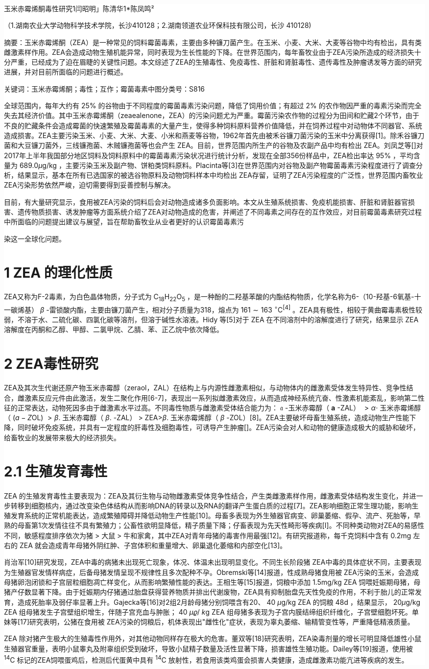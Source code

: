 玉米赤霉烯酮毒性研究1闫昭明」陈清华1\*陈凤鸣²

（1.湖南农业大学动物科学技术学院，长沙410128；2.湖南领道农业环保科技有限公司，长沙 410128)

摘要：玉米赤霉烯酮（ZEA）是一种常见的饲料霉菌毒素，主要由多种镰刀菌产生。在玉米、小麦、大米、大麦等谷物中均有检出，具有类雌激素样作用。ZEA会造成动物生殖机能异常，同时表现为生长性能的下降。在世界范围内，每年畜牧业由于ZEA污染所造成的经济损失十分严重，已经成为了迫在眉睫的关键性问题。本文综述了ZEA的生殖毒性、免疫毒性、肝脏和肾脏毒性、遗传毒性及肿瘤诱发等方面的研究进展，并对目前所面临的问题进行概述。

关键词：玉米赤霉烯酮；毒性；互作；霉菌毒素中图分类号：S816

全球范围内，每年大约有 $2 5 \%$ 的谷物由于不同程度的霉菌毒素污染问题，降低了饲用价值；有超过 $2 \%$ 的农作物因严重的毒素污染而完全失去其经济价值。其中玉米赤霉烯酮（zeaealenone，ZEA）的污染问题尤为严重。霉菌污染农作物的过程分为田间和贮藏2个环节，由于不良的贮藏条件会造成霉菌的快速繁殖及霉菌毒素的大量产生，使得多种饲料原料营养价值降低，并在饲养过程中对动物体不同器官、系统造成损害。ZEA主要污染玉米、小麦、大米、大麦、小米和燕麦等谷物，1962年首先由被禾谷镰刀菌污染的玉米中分离获得[1]。除禾谷镰刀菌和大豆镰刀菌外，三线镰孢菌、木贼镰孢菌等也会产生 ZEA。目前，世界范围内所生产的谷物及农副产品中均有检出 ZEA。刘凤芝等[]对 2017年上半年我国部分地区饲料及饲料原料中的霉菌毒素污染状况进行统计分析，发现在全部356份样品中，ZEA检出率达 $9 5 \%$ ，平均含量为 $6 8 9 . 0 \mu \mathrm { g / k g }$ ，主要污染玉米及副产物、饼粕类饲料原料。Placinta等[3]在世界范围内对谷物及副产物霉菌毒素污染程度进行了调查分析，结果显示，基本在所有已选国家的被选谷物原料及动物饲料样本中均检出 ZEA存留，证明了ZEA污染程度的广泛性，世界范围内畜牧业ZEA污染形势依然严峻，迫切需要得到妥善控制与解决。

目前，有大量研究显示，食用被ZEA污染的饲料后会对动物造成诸多负面影响。本文从生殖系统损害、免疫机能损害、肝脏和肾脏器官损害、遗传物质损害、诱发肿瘤等方面系统介绍了ZEA对动物造成的危害，并阐述了不同毒素之间存在的互作效应，对目前霉菌毒素研究过程中所面临的问题提出建议与展望，旨在帮助畜牧业从业者更好的认识霉菌毒素污

染这一全球化问题。

# 1 ZEA 的理化性质

ZEA又称为F-2毒素，为白色晶体物质，分子式为 $\mathrm { C _ { 1 8 } H _ { 2 2 } O _ { 5 } }$ ，是一种酚的二羟基苯酸的内酯结构物质，化学名称为6-（10-羟基-6氧基-十一碳烯基） $\beta$ -雷锁酸内酯，主要由镰刀菌产生，相对分子质量为318，熔点为 $1 6 1 { \sim } 1 6 3 ~  { ^ \circ }  { \mathrm { C } } ^ { [ 4 ] }$ 。ZEA具有极性，相较于黄曲霉毒素极性较弱，不溶于水、二硫化碳、四氯化碳等溶剂，但溶于碱性水溶液。Hidy 等[5]对于 ZEA 在不同溶剂中的溶解度进行了研究，结果显示 ZEA溶解度在丙酮和乙醇、甲醇、二氯甲烷、乙腈、苯、正乙烷中依次降低。

# 2 ZEA毒性研究

ZEA及其次生代谢还原产物玉米赤霉醇（zeraol，ZAL）在结构上与内源性雌激素相似，与动物体内的雌激素受体发生特异性、竞争性结合，雌激素反应元件由此激活，发生二聚化作用[6-7]，表现出一系列拟雌激素效应，从而造成神经系统亢奋、性激素机能紊乱，影响第二性征的正常表达，动物死因多由于雌激素水平过高。不同毒性物质与雌激素受体结合能力为： $\mathfrak { a }$ -玉米赤霉醇（ $\mathbf {  { a } }$ -ZAL） $> \alpha \cdot$ 玉米赤霉烯醇（ $( a - Z { \mathrm { O L } } ) \ > \beta .$ 玉米赤霉醇（ $\beta \mathrm { . }$ -ZAL） $>$ ZEA$\mathrm { > } \beta .$ 玉米赤霉烯醇（ $\beta$ -ZOL）[8]。ZEA主要破坏母畜生殖系统，造成动物生产性能下降，同时破坏免疫系统，并具有一定程度的肝毒性及细胞毒性，可诱导产生肿瘤[]。ZEA污染会对人和动物的健康造成极大的威胁和破坏，给畜牧业的发展带来极大的经济损失。

# 2.1 生殖发育毒性

ZEA 的生殖发育毒性主要表现为：ZEA及其衍生物与动物雌激素受体竞争性结合，产生类雌激素样作用，雌激素受体结构发生变化，并进一步转移到细胞核内，通过改变染色体结构从而影响DNA的转录以及RNA的翻译产生蛋白质的过程[7]。ZEA影响细胞正常生理功能，影响生殖发育系统的正常机能表达，造成繁殖障碍并降低动物生产性能[10]。母畜多表现为外生殖器官病变、卵巢萎缩、假孕、流产、死胎等，早熟的母畜第1次发情往往不具有繁殖力；公畜性欲明显降低，精子质量下降；仔畜表现为先天性畸形等疾病[I]。不同种类动物对ZEA的易感性不同，敏感程度排序依次为猪 $>$ 大鼠 $>$ 牛和家禽，其中ZEA对青年母猪的毒害作用最强[12]。有研究报道称，每千克饲料中含有 $0 . 2 \mathrm { m g }$ 左右的 ZEA 就会造成青年母猪外阴红肿、子宫体积和重量增大、卵巢退化萎缩和内部空化[13]。

肖治军[10]研究发现，ZEA中毒的病猪未出现死亡现象，体况、体温未出现明显变化。不同生长阶段猪 ZEA中毒的具体症状不同，主要表现为生殖器官发情样病症，后备母猪发情呈现不规律性且多次配种不孕。Obremski等[14]报道，性成熟母猪食用被 ZEA污染的玉米，会造成母猪卵泡闭锁和子宫层粒细胞凋亡样变化，从而影响繁殖性能的表达。王相生等[15]报道，饲粮中添加 $1 . 5 \mathrm { m g / k g \ Z E A }$ 饲喂妊娠期母猪，母猪产仔数显著下降。由于妊娠期内仔猪通过胎盘获得营养物质并排出代谢废物，ZEA具有抑制胎盘先天性免疫的作用，不利于胎儿的正常发育，造成死胎率及弱仔率显著上升。Gajecka等[16]对2组2月龄母猪分别饲喂含有20、 $4 0 ~ { \mu \mathrm { g / k g } }$ ZEA 的饲粮 $4 8 \mathrm { d }$ ，结果显示， $2 0 \mu \mathrm { g / k g }$ ZEA 组母猪发生子宫壁组织增生，伴随子宫充血与肿胀； $4 0 ~ \mu \varrho / \ k \mathrm { g }$ ZEA 组母猪多表现为子宫内膜结缔组织纤维化，子宫壁细胞坏死。单妹等[17]研究表明，公猪在食用被 ZEA污染的饲粮后，机体表现出"雌性化"症状，表现为辜丸萎缩、输精管变性等，严重降低精液质量。

ZEA 除对猪产生极大的生殖毒性作用外，对其他动物同样存在极大的危害。董双等[18]研究表明，ZEA染毒剂量的增长可明显降低雄性小鼠生殖器官重量，表明小鼠睾丸及附辜组织受到破坏，导致小鼠精子数量及活性显著下降，损害雄性生殖功能。Dailey等[19]报道，使用被 $^ { 1 4 } \mathrm { C }$ 标记的ZEA饲喂蛋鸡后，检测后代蛋黄中具有 $^ { 1 4 } \mathrm { C }$ 放射性，若食用该类鸡蛋会损害人类健康，造成雌激素功能亢进等疾病的发生。
